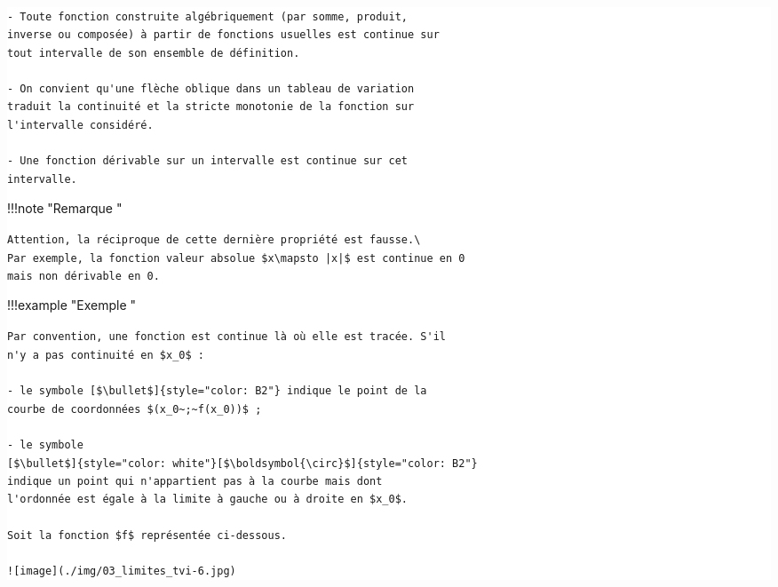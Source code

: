     - Toute fonction construite algébriquement (par somme, produit,
    inverse ou composée) à partir de fonctions usuelles est continue sur
    tout intervalle de son ensemble de définition.

    - On convient qu'une flèche oblique dans un tableau de variation
    traduit la continuité et la stricte monotonie de la fonction sur
    l'intervalle considéré.

    - Une fonction dérivable sur un intervalle est continue sur cet
    intervalle.

!!!note "Remarque "

    Attention, la réciproque de cette dernière propriété est fausse.\
    Par exemple, la fonction valeur absolue $x\mapsto |x|$ est continue en 0
    mais non dérivable en 0.

!!!example "Exemple "

    Par convention, une fonction est continue là où elle est tracée. S'il
    n'y a pas continuité en $x_0$ :

    - le symbole [$\bullet$]{style="color: B2"} indique le point de la
    courbe de coordonnées $(x_0~;~f(x_0))$ ;

    - le symbole
    [$\bullet$]{style="color: white"}[$\boldsymbol{\circ}$]{style="color: B2"}
    indique un point qui n'appartient pas à la courbe mais dont
    l'ordonnée est égale à la limite à gauche ou à droite en $x_0$.

    Soit la fonction $f$ représentée ci-dessous.

    ![image](./img/03_limites_tvi-6.jpg)
